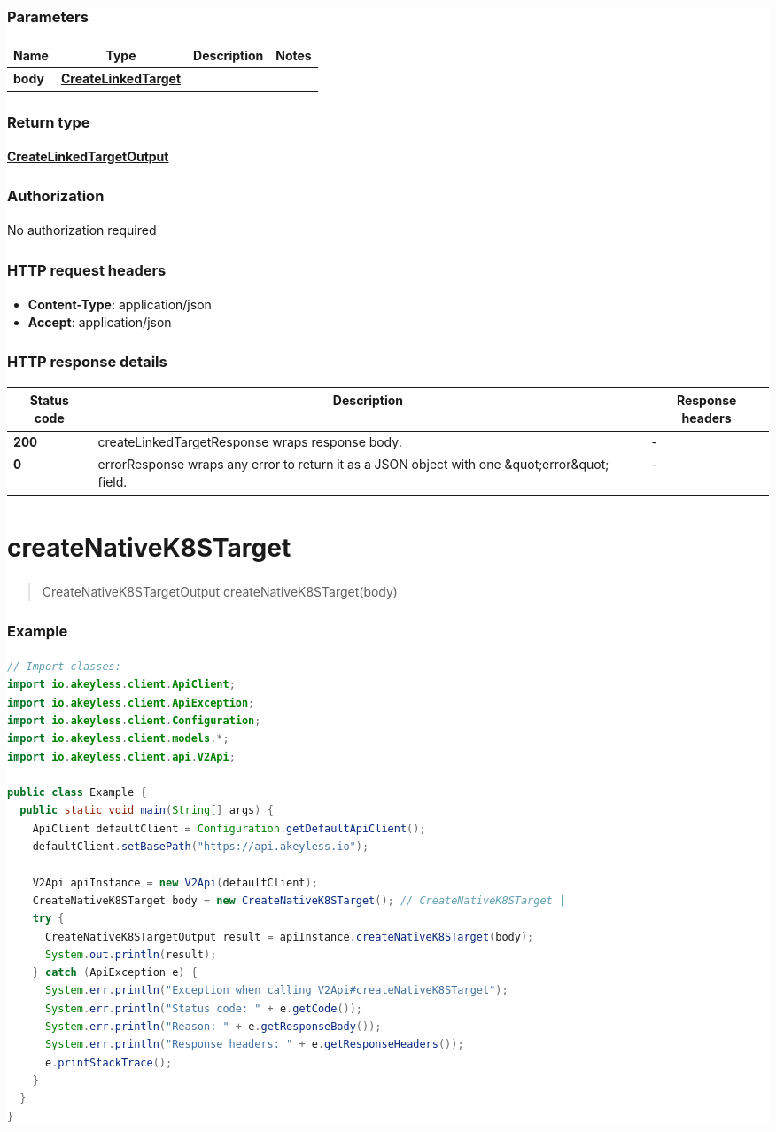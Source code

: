 ### Parameters

Name | Type | Description  | Notes
------------- | ------------- | ------------- | -------------
 **body** | [**CreateLinkedTarget**](CreateLinkedTarget.md)|  |

### Return type

[**CreateLinkedTargetOutput**](CreateLinkedTargetOutput.md)

### Authorization

No authorization required

### HTTP request headers

 - **Content-Type**: application/json
 - **Accept**: application/json

### HTTP response details
| Status code | Description | Response headers |
|-------------|-------------|------------------|
**200** | createLinkedTargetResponse wraps response body. |  -  |
**0** | errorResponse wraps any error to return it as a JSON object with one \&quot;error\&quot; field. |  -  |

<a name="createNativeK8STarget"></a>
# **createNativeK8STarget**
> CreateNativeK8STargetOutput createNativeK8STarget(body)



### Example
```java
// Import classes:
import io.akeyless.client.ApiClient;
import io.akeyless.client.ApiException;
import io.akeyless.client.Configuration;
import io.akeyless.client.models.*;
import io.akeyless.client.api.V2Api;

public class Example {
  public static void main(String[] args) {
    ApiClient defaultClient = Configuration.getDefaultApiClient();
    defaultClient.setBasePath("https://api.akeyless.io");

    V2Api apiInstance = new V2Api(defaultClient);
    CreateNativeK8STarget body = new CreateNativeK8STarget(); // CreateNativeK8STarget | 
    try {
      CreateNativeK8STargetOutput result = apiInstance.createNativeK8STarget(body);
      System.out.println(result);
    } catch (ApiException e) {
      System.err.println("Exception when calling V2Api#createNativeK8STarget");
      System.err.println("Status code: " + e.getCode());
      System.err.println("Reason: " + e.getResponseBody());
      System.err.println("Response headers: " + e.getResponseHeaders());
      e.printStackTrace();
    }
  }
}
```
